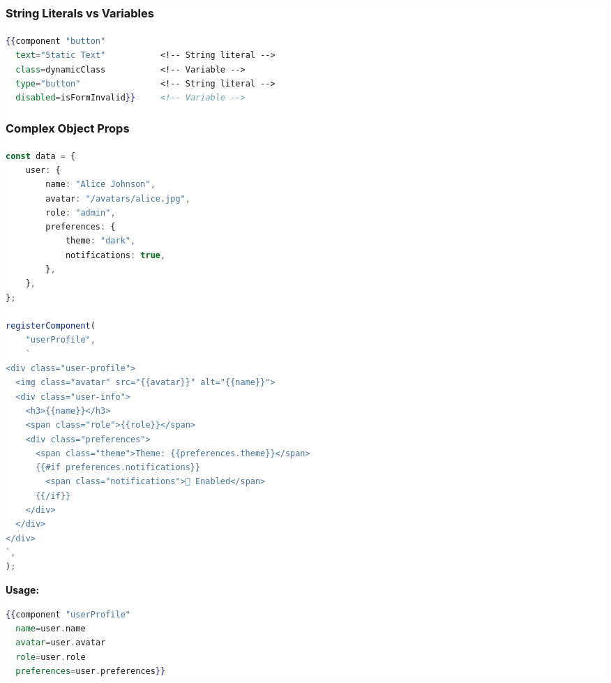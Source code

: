 ### String Literals vs Variables

```handlebars
{{component "button" 
  text="Static Text"           <!-- String literal -->
  class=dynamicClass           <!-- Variable -->
  type="button"                <!-- String literal -->
  disabled=isFormInvalid}}     <!-- Variable -->
```

### Complex Object Props

```typescript
const data = {
	user: {
		name: "Alice Johnson",
		avatar: "/avatars/alice.jpg",
		role: "admin",
		preferences: {
			theme: "dark",
			notifications: true,
		},
	},
};

registerComponent(
	"userProfile",
	`
<div class="user-profile">
  <img class="avatar" src="{{avatar}}" alt="{{name}}">
  <div class="user-info">
    <h3>{{name}}</h3>
    <span class="role">{{role}}</span>
    <div class="preferences">
      <span class="theme">Theme: {{preferences.theme}}</span>
      {{#if preferences.notifications}}
        <span class="notifications">🔔 Enabled</span>
      {{/if}}
    </div>
  </div>
</div>
`,
);
```

**Usage:**

```handlebars
{{component "userProfile" 
  name=user.name 
  avatar=user.avatar 
  role=user.role 
  preferences=user.preferences}}
```
